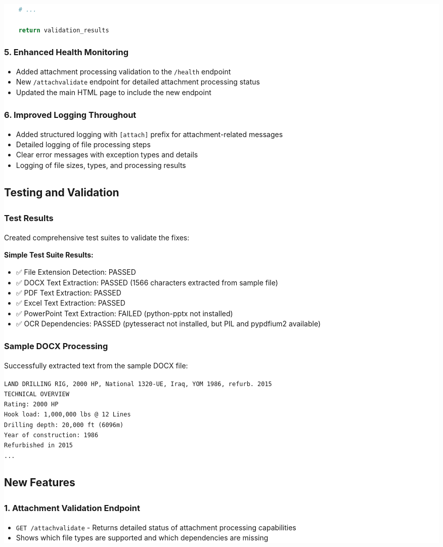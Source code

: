 ```python
    # ...
    
    return validation_results
```

### 5. **Enhanced Health Monitoring**

- Added attachment processing validation to the `/health` endpoint
- New `/attachvalidate` endpoint for detailed attachment processing status
- Updated the main HTML page to include the new endpoint

### 6. **Improved Logging Throughout**

- Added structured logging with `[attach]` prefix for attachment-related messages
- Detailed logging of file processing steps
- Clear error messages with exception types and details
- Logging of file sizes, types, and processing results

## Testing and Validation

### Test Results

Created comprehensive test suites to validate the fixes:

**Simple Test Suite Results:**
- ✅ File Extension Detection: PASSED
- ✅ DOCX Text Extraction: PASSED (1566 characters extracted from sample file)
- ✅ PDF Text Extraction: PASSED
- ✅ Excel Text Extraction: PASSED
- ✅ PowerPoint Text Extraction: FAILED (python-pptx not installed)
- ✅ OCR Dependencies: PASSED (pytesseract not installed, but PIL and pypdfium2 available)

### Sample DOCX Processing

Successfully extracted text from the sample DOCX file:
```
LAND DRILLING RIG, 2000 HP, National 1320-UE, Iraq, YOM 1986, refurb. 2015
TECHNICAL OVERVIEW
Rating: 2000 HP
Hook load: 1,000,000 lbs @ 12 Lines
Drilling depth: 20,000 ft (6096m)
Year of construction: 1986
Refurbished in 2015
...
```

## New Features

### 1. **Attachment Validation Endpoint**
- `GET /attachvalidate` - Returns detailed status of attachment processing capabilities
- Shows which file types are supported and which dependencies are missing
